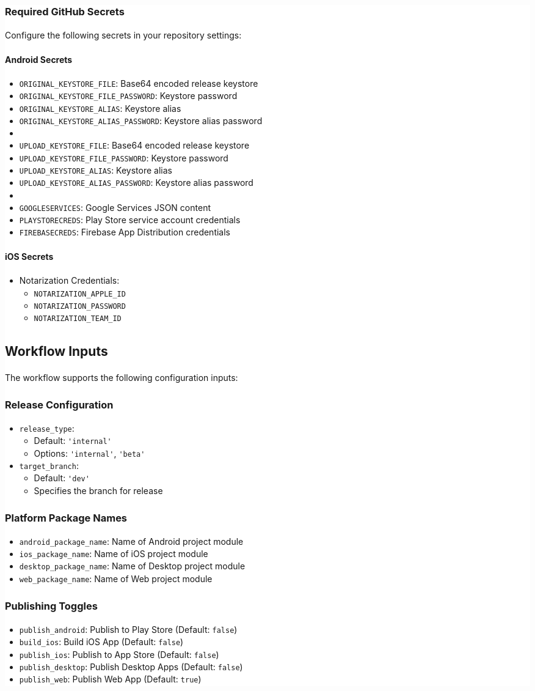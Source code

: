 ### Required GitHub Secrets

Configure the following secrets in your repository settings:

#### Android Secrets

- `ORIGINAL_KEYSTORE_FILE`: Base64 encoded release keystore
- `ORIGINAL_KEYSTORE_FILE_PASSWORD`: Keystore password
- `ORIGINAL_KEYSTORE_ALIAS`: Keystore alias
- `ORIGINAL_KEYSTORE_ALIAS_PASSWORD`: Keystore alias password
- 
- `UPLOAD_KEYSTORE_FILE`: Base64 encoded release keystore
- `UPLOAD_KEYSTORE_FILE_PASSWORD`: Keystore password
- `UPLOAD_KEYSTORE_ALIAS`: Keystore alias
- `UPLOAD_KEYSTORE_ALIAS_PASSWORD`: Keystore alias password
- 
- `GOOGLESERVICES`: Google Services JSON content
- `PLAYSTORECREDS`: Play Store service account credentials
- `FIREBASECREDS`: Firebase App Distribution credentials

#### iOS Secrets

- Notarization Credentials:
  - `NOTARIZATION_APPLE_ID`
  - `NOTARIZATION_PASSWORD`
  - `NOTARIZATION_TEAM_ID`

## Workflow Inputs

The workflow supports the following configuration inputs:

### Release Configuration

- `release_type`:
  - Default: `'internal'`
  - Options: `'internal'`, `'beta'`
- `target_branch`:
  - Default: `'dev'`
  - Specifies the branch for release

### Platform Package Names

- `android_package_name`: Name of Android project module
- `ios_package_name`: Name of iOS project module
- `desktop_package_name`: Name of Desktop project module
- `web_package_name`: Name of Web project module

### Publishing Toggles

- `publish_android`: Publish to Play Store (Default: `false`)
- `build_ios`: Build iOS App (Default: `false`)
- `publish_ios`: Publish to App Store (Default: `false`)
- `publish_desktop`: Publish Desktop Apps (Default: `false`)
- `publish_web`: Publish Web App (Default: `true`)
